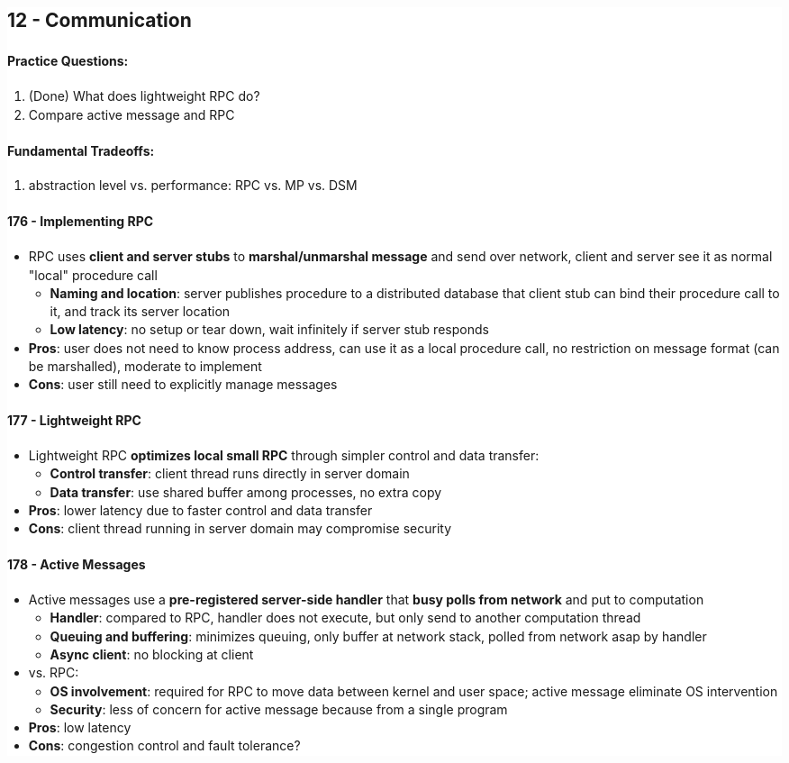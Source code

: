 ## 12 - Communication

#### Practice Questions:

1. (Done) What does lightweight RPC do?
2. Compare active message and RPC

#### Fundamental Tradeoffs:

1. abstraction level vs. performance: RPC vs. MP vs. DSM

#### 176 - Implementing RPC

- RPC uses **client and server stubs** to **marshal/unmarshal message** and send over network, client and server see it as normal "local" procedure call
  - **Naming and location**: server publishes procedure to a distributed database that client stub can bind their procedure call to it, and track its server location
  - **Low latency**: no setup or tear down, wait infinitely if server stub responds
- **Pros**: user does not need to know process address, can use it as a local procedure call, no restriction on message format (can be marshalled), moderate to implement
- **Cons**: user still need to explicitly manage messages

#### 177 - Lightweight RPC

- Lightweight RPC **optimizes local small RPC** through simpler control and data transfer:
  - **Control transfer**: client thread runs directly in server domain
  - **Data transfer**: use shared buffer among processes, no extra copy
- **Pros**: lower latency due to faster control and data transfer
- **Cons**: client thread running in server domain may compromise security

#### 178 - Active Messages

- Active messages use a **pre-registered server-side handler** that **busy polls from network** and put to computation
  - **Handler**: compared to RPC, handler does not execute, but only send to another computation thread
  - **Queuing and buffering**: minimizes queuing, only buffer at network stack, polled from network asap by handler
  - **Async client**: no blocking at client
- vs. RPC: 
  - **OS involvement**: required for RPC to move data between kernel and user space; active message eliminate OS intervention
  - **Security**: less of concern for active message because from a single program
- **Pros**: low latency
- **Cons**: congestion control and fault tolerance?









